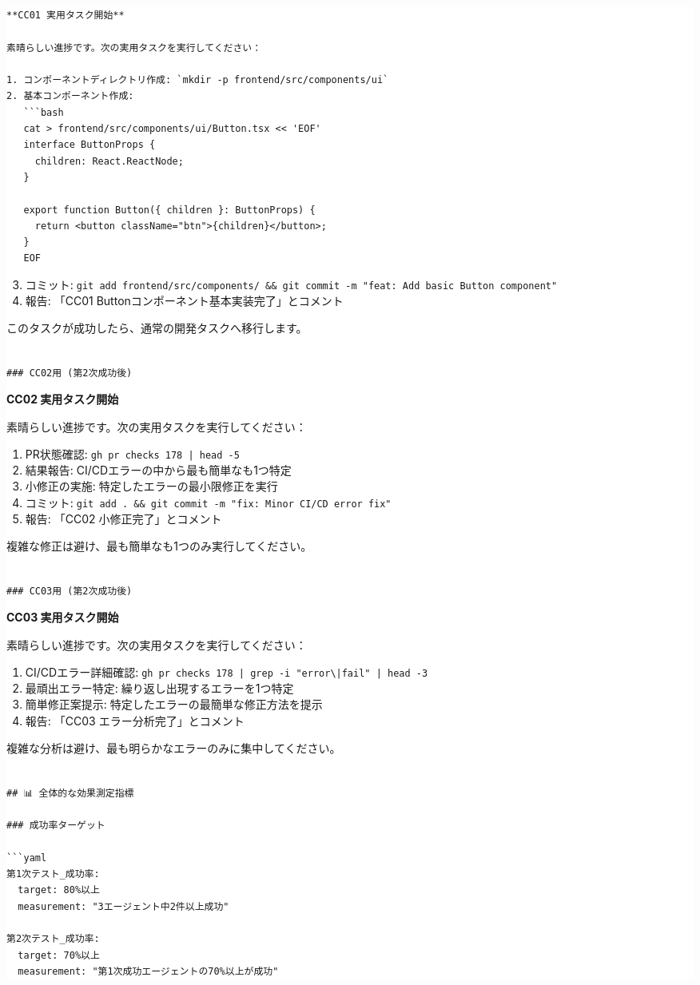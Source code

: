 ```
**CC01 実用タスク開始**

素晴らしい進捗です。次の実用タスクを実行してください：

1. コンポーネントディレクトリ作成: `mkdir -p frontend/src/components/ui`
2. 基本コンポーネント作成:
   ```bash
   cat > frontend/src/components/ui/Button.tsx << 'EOF'
   interface ButtonProps {
     children: React.ReactNode;
   }
   
   export function Button({ children }: ButtonProps) {
     return <button className="btn">{children}</button>;
   }
   EOF
   ```
3. コミット: `git add frontend/src/components/ && git commit -m "feat: Add basic Button component"`
4. 報告: 「CC01 Buttonコンポーネント基本実装完了」とコメント

このタスクが成功したら、通常の開発タスクへ移行します。
```

### CC02用 (第2次成功後)

```
**CC02 実用タスク開始**

素晴らしい進捗です。次の実用タスクを実行してください：

1. PR状態確認: `gh pr checks 178 | head -5`
2. 結果報告: CI/CDエラーの中から最も簡単なも1つ特定
3. 小修正の実施: 特定したエラーの最小限修正を実行
4. コミット: `git add . && git commit -m "fix: Minor CI/CD error fix"`
5. 報告: 「CC02 小修正完了」とコメント

複雑な修正は避け、最も簡単なも1つのみ実行してください。
```

### CC03用 (第2次成功後)

```
**CC03 実用タスク開始**

素晴らしい進捗です。次の実用タスクを実行してください：

1. CI/CDエラー詳細確認: `gh pr checks 178 | grep -i "error\|fail" | head -3`
2. 最頑出エラー特定: 繰り返し出現するエラーを1つ特定
3. 簡単修正案提示: 特定したエラーの最簡単な修正方法を提示
4. 報告: 「CC03 エラー分析完了」とコメント

複雑な分析は避け、最も明らかなエラーのみに集中してください。
```

## 📊 全体的な効果測定指標

### 成功率ターゲット

```yaml
第1次テスト_成功率:
  target: 80%以上
  measurement: "3エージェント中2件以上成功"

第2次テスト_成功率:
  target: 70%以上
  measurement: "第1次成功エージェントの70%以上が成功"

```